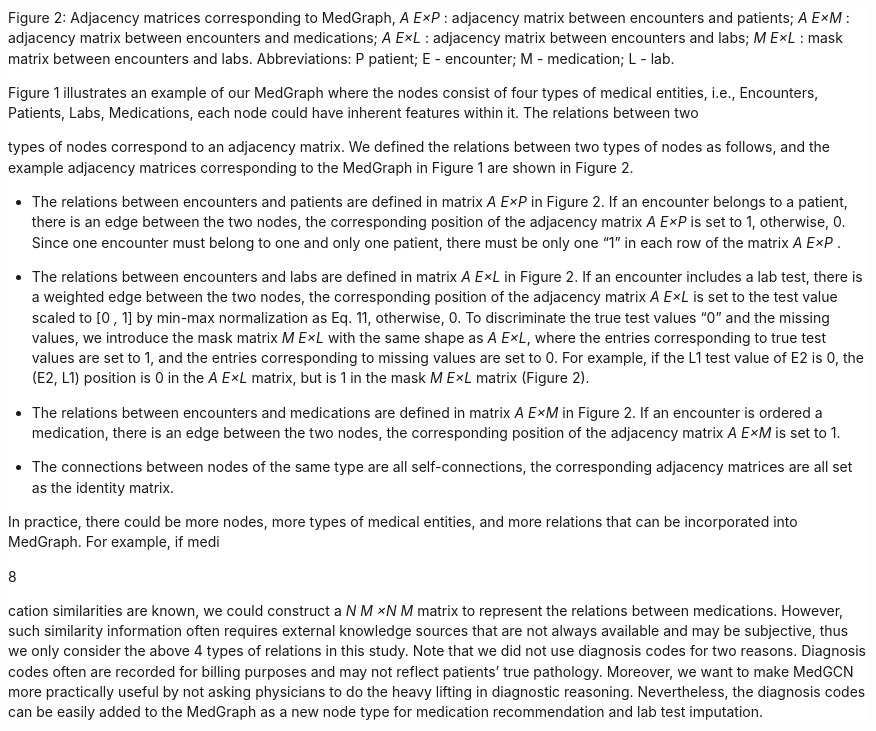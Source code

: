 Figure 2: Adjacency matrices corresponding to MedGraph, _A_ _E×P_ : adjacency
matrix between encounters and patients; _A_ _E×M_ : adjacency matrix between
encounters and medications; _A_ _E×L_ : adjacency matrix between encounters and
labs; _M_ _E×L_ : mask matrix between encounters and labs. Abbreviations: P patient; E - encounter; M - medication; L - lab.


Figure 1 illustrates an example of our MedGraph where the nodes consist
of four types of medical entities, i.e., Encounters, Patients, Labs, Medications,
each node could have inherent features within it. The relations between two

types of nodes correspond to an adjacency matrix. We defined the relations
between two types of nodes as follows, and the example adjacency matrices
corresponding to the MedGraph in Figure 1 are shown in Figure 2.


  - The relations between encounters and patients are defined in matrix _A_ _E×P_
in Figure 2. If an encounter belongs to a patient, there is an edge between
the two nodes, the corresponding position of the adjacency matrix _A_ _E×P_
is set to 1, otherwise, 0. Since one encounter must belong to one and only
one patient, there must be only one “1” in each row of the matrix _A_ _E×P_ .


  - The relations between encounters and labs are defined in matrix _A_ _E×L_
in Figure 2. If an encounter includes a lab test, there is a weighted edge
between the two nodes, the corresponding position of the adjacency matrix
_A_ _E×L_ is set to the test value scaled to [0 _,_ 1] by min-max normalization
as Eq. 11, otherwise, 0. To discriminate the true test values “0” and the
missing values, we introduce the mask matrix _M_ _E×L_ with the same shape
as _A_ _E×L_, where the entries corresponding to true test values are set to 1,
and the entries corresponding to missing values are set to 0. For example,
if the L1 test value of E2 is 0, the (E2, L1) position is 0 in the _A_ _E×L_
matrix, but is 1 in the mask _M_ _E×L_ matrix (Figure 2).


  - The relations between encounters and medications are defined in matrix
_A_ _E×M_ in Figure 2. If an encounter is ordered a medication, there is an
edge between the two nodes, the corresponding position of the adjacency
matrix _A_ _E×M_ is set to 1.


  - The connections between nodes of the same type are all self-connections,
the corresponding adjacency matrices are all set as the identity matrix.


In practice, there could be more nodes, more types of medical entities, and
more relations that can be incorporated into MedGraph. For example, if medi

8


cation similarities are known, we could construct a _N_ _M_ _×N_ _M_ matrix to represent
the relations between medications. However, such similarity information often
requires external knowledge sources that are not always available and may be
subjective, thus we only consider the above 4 types of relations in this study.
Note that we did not use diagnosis codes for two reasons. Diagnosis codes often
are recorded for billing purposes and may not reflect patients’ true pathology.
Moreover, we want to make MedGCN more practically useful by not asking
physicians to do the heavy lifting in diagnostic reasoning. Nevertheless, the
diagnosis codes can be easily added to the MedGraph as a new node type for
medication recommendation and lab test imputation.
